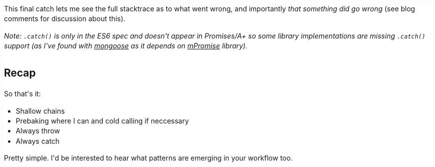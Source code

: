 This final catch lets me see the full stacktrace as to what went wrong, and importantly *that something did go wrong* (see blog comments for discussion about this).

*Note: `.catch()` is only in the ES6 spec and doesn't appear in Promises/A+ so some library implementations are missing `.catch()` support (as I've found with [mongoose](http://www.mongoosejs.com/) as it depends on [mPromise](https://www.npmjs.org/mpromise) library).*

## Recap

So that's it:

- Shallow chains
- Prebaking where I can and cold calling if neccessary
- Always throw
- Always catch

Pretty simple. I'd be interested to hear what patterns are emerging in your workflow too.


